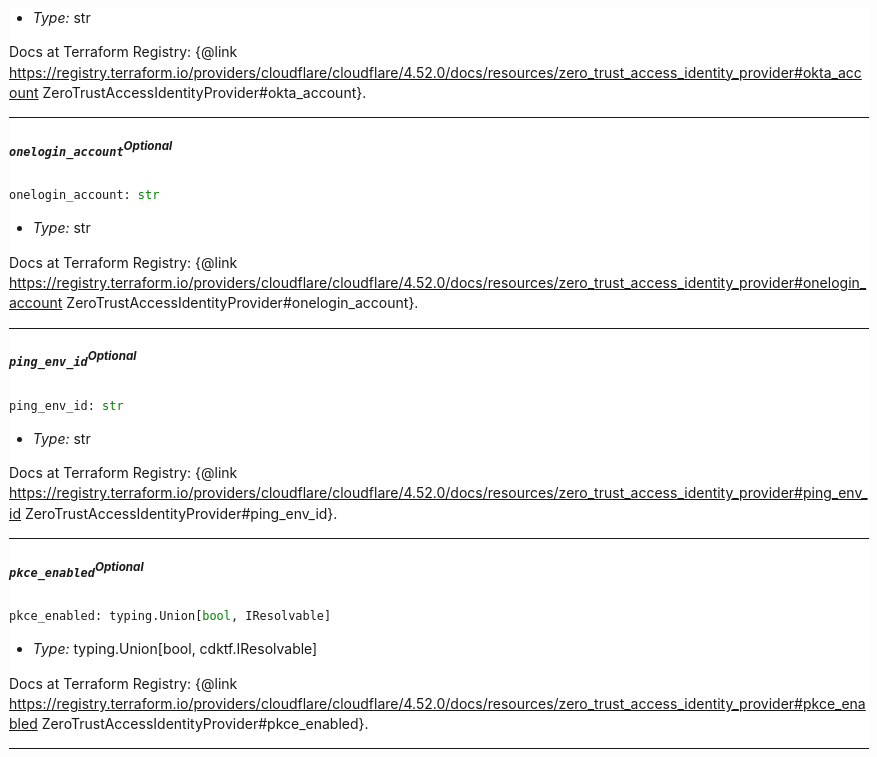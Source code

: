 - *Type:* str

Docs at Terraform Registry: {@link https://registry.terraform.io/providers/cloudflare/cloudflare/4.52.0/docs/resources/zero_trust_access_identity_provider#okta_account ZeroTrustAccessIdentityProvider#okta_account}.

---

##### `onelogin_account`<sup>Optional</sup> <a name="onelogin_account" id="@cdktf/provider-cloudflare.zeroTrustAccessIdentityProvider.ZeroTrustAccessIdentityProviderConfigA.property.oneloginAccount"></a>

```python
onelogin_account: str
```

- *Type:* str

Docs at Terraform Registry: {@link https://registry.terraform.io/providers/cloudflare/cloudflare/4.52.0/docs/resources/zero_trust_access_identity_provider#onelogin_account ZeroTrustAccessIdentityProvider#onelogin_account}.

---

##### `ping_env_id`<sup>Optional</sup> <a name="ping_env_id" id="@cdktf/provider-cloudflare.zeroTrustAccessIdentityProvider.ZeroTrustAccessIdentityProviderConfigA.property.pingEnvId"></a>

```python
ping_env_id: str
```

- *Type:* str

Docs at Terraform Registry: {@link https://registry.terraform.io/providers/cloudflare/cloudflare/4.52.0/docs/resources/zero_trust_access_identity_provider#ping_env_id ZeroTrustAccessIdentityProvider#ping_env_id}.

---

##### `pkce_enabled`<sup>Optional</sup> <a name="pkce_enabled" id="@cdktf/provider-cloudflare.zeroTrustAccessIdentityProvider.ZeroTrustAccessIdentityProviderConfigA.property.pkceEnabled"></a>

```python
pkce_enabled: typing.Union[bool, IResolvable]
```

- *Type:* typing.Union[bool, cdktf.IResolvable]

Docs at Terraform Registry: {@link https://registry.terraform.io/providers/cloudflare/cloudflare/4.52.0/docs/resources/zero_trust_access_identity_provider#pkce_enabled ZeroTrustAccessIdentityProvider#pkce_enabled}.

---
